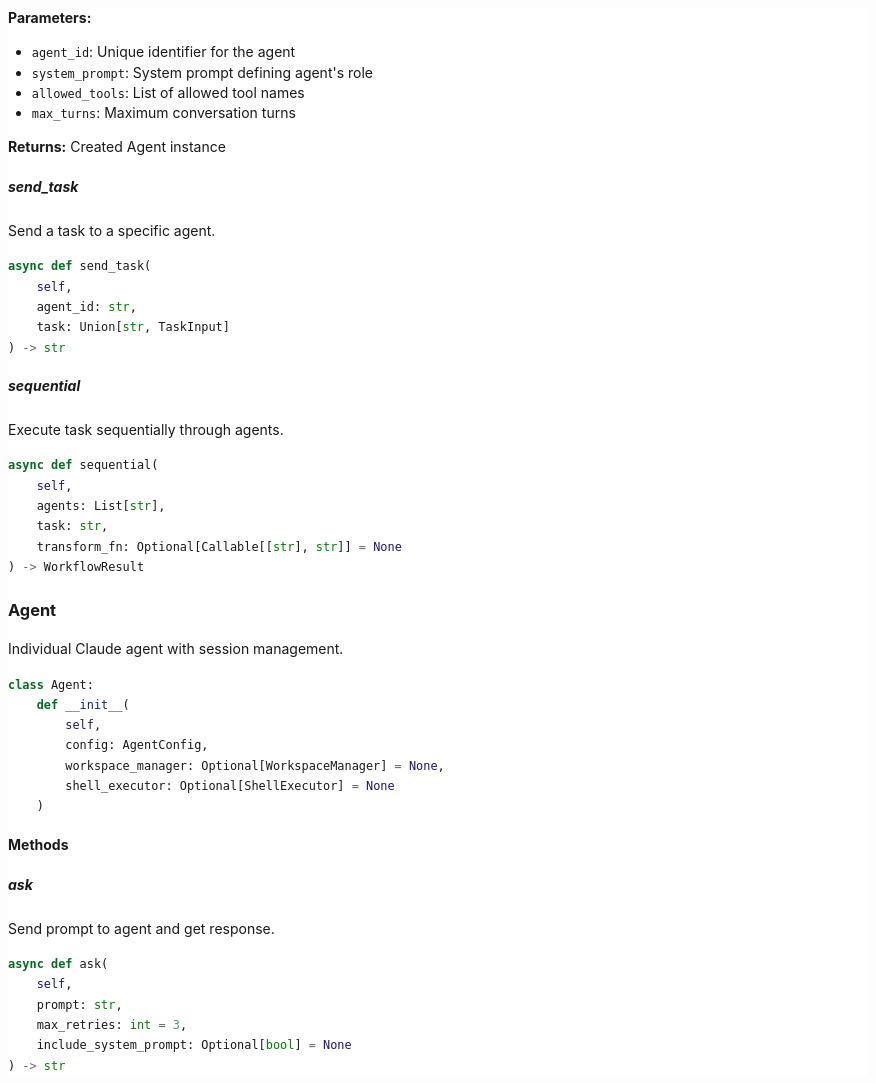 **Parameters:**
- `agent_id`: Unique identifier for the agent
- `system_prompt`: System prompt defining agent's role
- `allowed_tools`: List of allowed tool names
- `max_turns`: Maximum conversation turns

**Returns:** Created Agent instance

##### send_task

Send a task to a specific agent.

```python
async def send_task(
    self,
    agent_id: str,
    task: Union[str, TaskInput]
) -> str
```

##### sequential

Execute task sequentially through agents.

```python
async def sequential(
    self,
    agents: List[str],
    task: str,
    transform_fn: Optional[Callable[[str], str]] = None
) -> WorkflowResult
```

### Agent

Individual Claude agent with session management.

```python
class Agent:
    def __init__(
        self,
        config: AgentConfig,
        workspace_manager: Optional[WorkspaceManager] = None,
        shell_executor: Optional[ShellExecutor] = None
    )
```

#### Methods

##### ask

Send prompt to agent and get response.

```python
async def ask(
    self,
    prompt: str,
    max_retries: int = 3,
    include_system_prompt: Optional[bool] = None
) -> str
```
